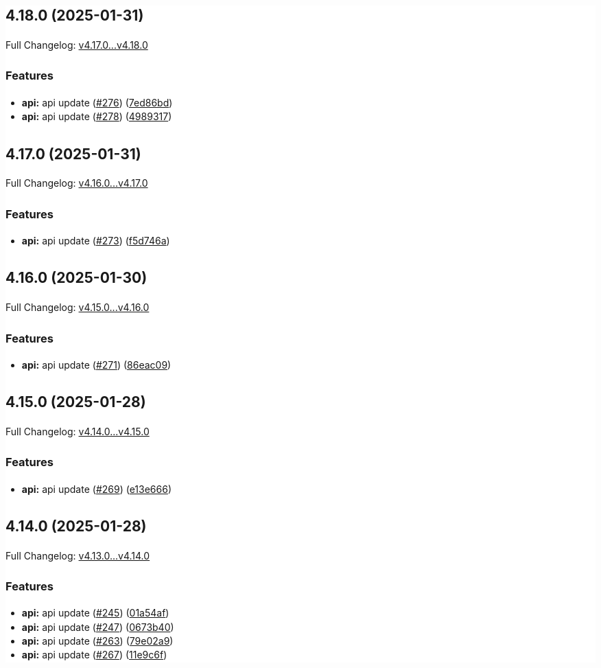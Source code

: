 ## 4.18.0 (2025-01-31)

Full Changelog: [v4.17.0...v4.18.0](https://github.com/RetellAI/retell-python-sdk/compare/v4.17.0...v4.18.0)

### Features

* **api:** api update ([#276](https://github.com/RetellAI/retell-python-sdk/issues/276)) ([7ed86bd](https://github.com/RetellAI/retell-python-sdk/commit/7ed86bd67409d76ee59f03f00c9411a223577c78))
* **api:** api update ([#278](https://github.com/RetellAI/retell-python-sdk/issues/278)) ([4989317](https://github.com/RetellAI/retell-python-sdk/commit/4989317585e2740b4fdf1d6db2e484167d775ef1))

## 4.17.0 (2025-01-31)

Full Changelog: [v4.16.0...v4.17.0](https://github.com/RetellAI/retell-python-sdk/compare/v4.16.0...v4.17.0)

### Features

* **api:** api update ([#273](https://github.com/RetellAI/retell-python-sdk/issues/273)) ([f5d746a](https://github.com/RetellAI/retell-python-sdk/commit/f5d746a045c044f9be766e0a40ea9033e57dea15))

## 4.16.0 (2025-01-30)

Full Changelog: [v4.15.0...v4.16.0](https://github.com/RetellAI/retell-python-sdk/compare/v4.15.0...v4.16.0)

### Features

* **api:** api update ([#271](https://github.com/RetellAI/retell-python-sdk/issues/271)) ([86eac09](https://github.com/RetellAI/retell-python-sdk/commit/86eac09e39ab947220dd5578701bf2868b570b2e))

## 4.15.0 (2025-01-28)

Full Changelog: [v4.14.0...v4.15.0](https://github.com/RetellAI/retell-python-sdk/compare/v4.14.0...v4.15.0)

### Features

* **api:** api update ([#269](https://github.com/RetellAI/retell-python-sdk/issues/269)) ([e13e666](https://github.com/RetellAI/retell-python-sdk/commit/e13e666c05de6f80e585df43732063792def8074))

## 4.14.0 (2025-01-28)

Full Changelog: [v4.13.0...v4.14.0](https://github.com/RetellAI/retell-python-sdk/compare/v4.13.0...v4.14.0)

### Features

* **api:** api update ([#245](https://github.com/RetellAI/retell-python-sdk/issues/245)) ([01a54af](https://github.com/RetellAI/retell-python-sdk/commit/01a54afff2ed968cbb0b109178bede4a8093412d))
* **api:** api update ([#247](https://github.com/RetellAI/retell-python-sdk/issues/247)) ([0673b40](https://github.com/RetellAI/retell-python-sdk/commit/0673b40f66b9df190b47fa7714b199a5b122d898))
* **api:** api update ([#263](https://github.com/RetellAI/retell-python-sdk/issues/263)) ([79e02a9](https://github.com/RetellAI/retell-python-sdk/commit/79e02a9fc305847ca9e47e848ecc1047fd767ada))
* **api:** api update ([#267](https://github.com/RetellAI/retell-python-sdk/issues/267)) ([11e9c6f](https://github.com/RetellAI/retell-python-sdk/commit/11e9c6f5b6a19e15eff75c91c619bd47998c751c))
